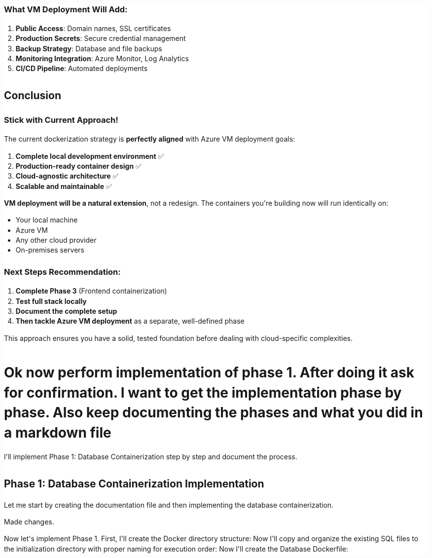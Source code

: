 ### **What VM Deployment Will Add:**
1. **Public Access**: Domain names, SSL certificates
2. **Production Secrets**: Secure credential management
3. **Backup Strategy**: Database and file backups
4. **Monitoring Integration**: Azure Monitor, Log Analytics
5. **CI/CD Pipeline**: Automated deployments

## Conclusion

### **Stick with Current Approach!**

The current dockerization strategy is **perfectly aligned** with Azure VM deployment goals:

1. **Complete local development environment** ✅
2. **Production-ready container design** ✅  
3. **Cloud-agnostic architecture** ✅
4. **Scalable and maintainable** ✅

**VM deployment will be a natural extension**, not a redesign. The containers you're building now will run identically on:
- Your local machine
- Azure VM
- Any other cloud provider
- On-premises servers

### **Next Steps Recommendation:**
1. **Complete Phase 3** (Frontend containerization)
2. **Test full stack locally**
3. **Document the complete setup**
4. **Then tackle Azure VM deployment** as a separate, well-defined phase

This approach ensures you have a solid, tested foundation before dealing with cloud-specific complexities.


# Ok now perform implementation of phase 1. After doing it ask for confirmation. I want to get the implementation phase by phase. Also keep documenting the phases and what you did  in a markdown file

I'll implement Phase 1: Database Containerization step by step and document the process.

## Phase 1: Database Containerization Implementation

Let me start by creating the documentation file and then implementing the database containerization. 

Made changes.

Now let's implement Phase 1. First, I'll create the Docker directory structure: Now I'll copy and organize the existing SQL files to the initialization directory with proper naming for execution order: Now I'll create the Database Dockerfile: 
